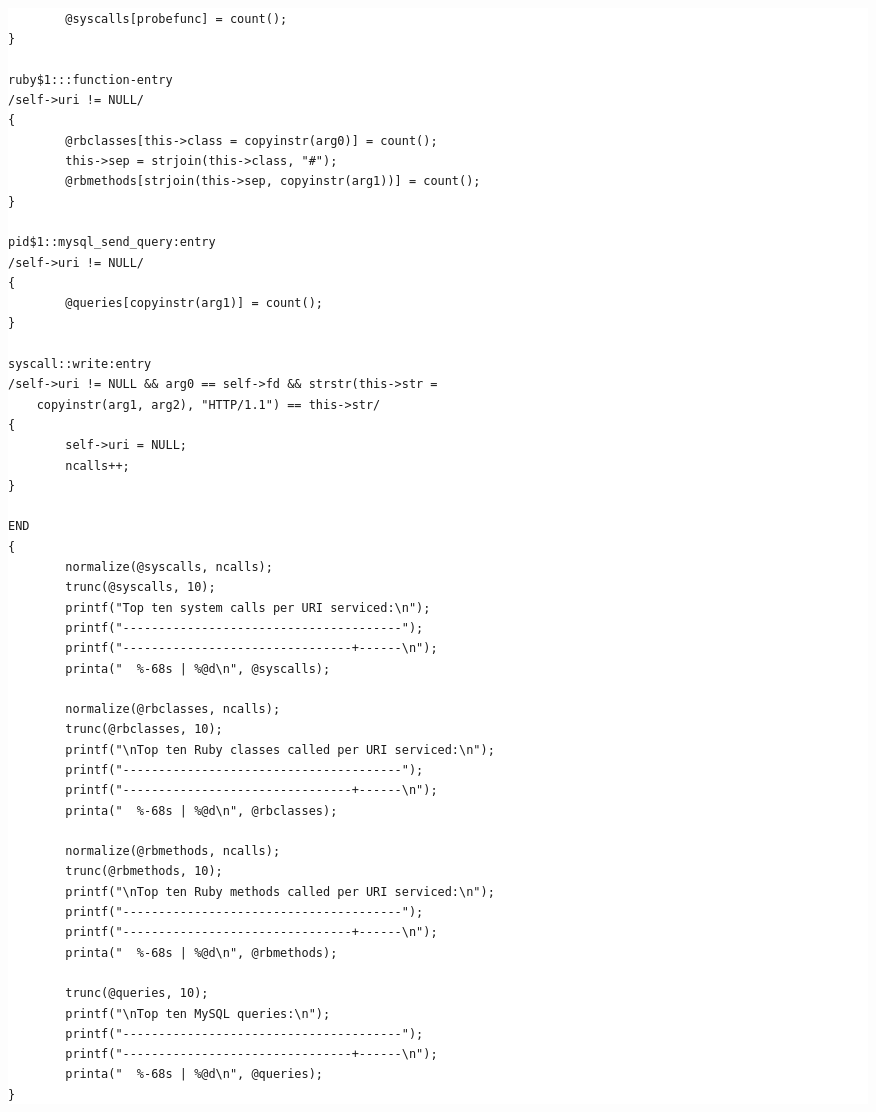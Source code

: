 ```
        @syscalls[probefunc] = count();
}

ruby$1:::function-entry
/self->uri != NULL/
{
        @rbclasses[this->class = copyinstr(arg0)] = count();
        this->sep = strjoin(this->class, "#");
        @rbmethods[strjoin(this->sep, copyinstr(arg1))] = count();
}

pid$1::mysql_send_query:entry
/self->uri != NULL/
{
        @queries[copyinstr(arg1)] = count();
}

syscall::write:entry
/self->uri != NULL && arg0 == self->fd && strstr(this->str =
    copyinstr(arg1, arg2), "HTTP/1.1") == this->str/
{
        self->uri = NULL;
        ncalls++;
}

END
{
        normalize(@syscalls, ncalls);
        trunc(@syscalls, 10);
        printf("Top ten system calls per URI serviced:\n");
        printf("---------------------------------------");
        printf("--------------------------------+------\n");
        printa("  %-68s | %@d\n", @syscalls);

        normalize(@rbclasses, ncalls);
        trunc(@rbclasses, 10);
        printf("\nTop ten Ruby classes called per URI serviced:\n");
        printf("---------------------------------------");
        printf("--------------------------------+------\n");
        printa("  %-68s | %@d\n", @rbclasses);

        normalize(@rbmethods, ncalls);
        trunc(@rbmethods, 10);
        printf("\nTop ten Ruby methods called per URI serviced:\n");
        printf("---------------------------------------");
        printf("--------------------------------+------\n");
        printa("  %-68s | %@d\n", @rbmethods);

        trunc(@queries, 10);
        printf("\nTop ten MySQL queries:\n");
        printf("---------------------------------------");
        printf("--------------------------------+------\n");
        printa("  %-68s | %@d\n", @queries);
}
```
